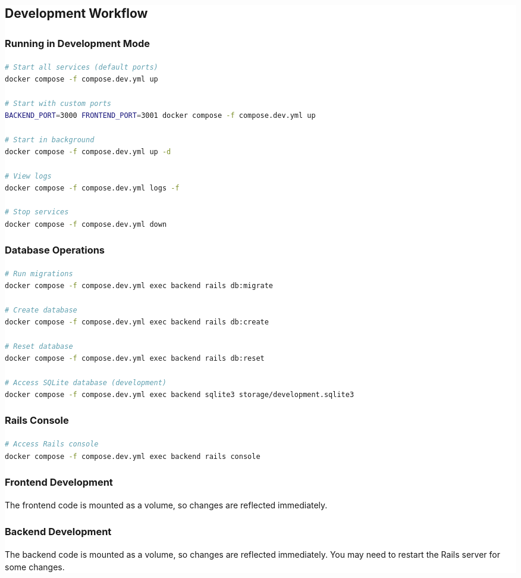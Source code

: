 ## Development Workflow

### Running in Development Mode

```bash
# Start all services (default ports)
docker compose -f compose.dev.yml up

# Start with custom ports
BACKEND_PORT=3000 FRONTEND_PORT=3001 docker compose -f compose.dev.yml up

# Start in background
docker compose -f compose.dev.yml up -d

# View logs
docker compose -f compose.dev.yml logs -f

# Stop services
docker compose -f compose.dev.yml down
```

### Database Operations

```bash
# Run migrations
docker compose -f compose.dev.yml exec backend rails db:migrate

# Create database
docker compose -f compose.dev.yml exec backend rails db:create

# Reset database
docker compose -f compose.dev.yml exec backend rails db:reset

# Access SQLite database (development)
docker compose -f compose.dev.yml exec backend sqlite3 storage/development.sqlite3
```

### Rails Console

```bash
# Access Rails console
docker compose -f compose.dev.yml exec backend rails console
```

### Frontend Development

The frontend code is mounted as a volume, so changes are reflected immediately.

### Backend Development

The backend code is mounted as a volume, so changes are reflected immediately. You may need to restart the Rails server for some changes.
